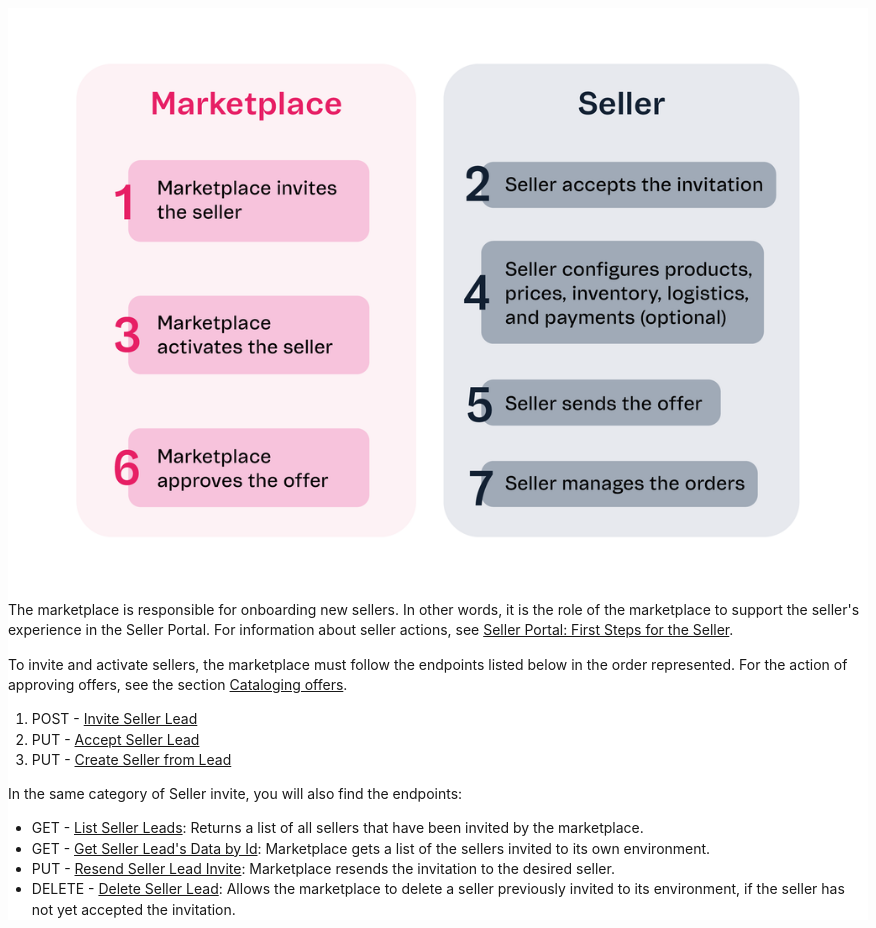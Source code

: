![Seller_Portal_Steps_Integration](https://raw.githubusercontent.com/vtexdocs/dev-portal-content/main/docs/guides/Getting-Started/quick-start-guide-marketplace-seller-portal-steps.png)

The marketplace is responsible for onboarding new sellers. In other words, it is the role of the marketplace to support the seller's experience in the Seller Portal. For information about seller actions, see [Seller Portal: First Steps for the Seller](https://help.vtex.com/en/tutorial/seller-portal-primeiros-passos--6w1vBdRH2uuBGmUqgNQjwK).

To  invite and activate sellers, the marketplace must follow the endpoints listed below in the order represented. For the action of approving offers, see the section [Cataloging offers](#3-marketplace-cataloging-offers).

   1. POST - [Invite Seller Lead](https://developers.vtex.com/docs/api-reference/marketplace-apis#post-/seller-register/pvt/seller-leads)  
   2. PUT - [Accept Seller Lead](https://developers.vtex.com/docs/api-reference/marketplace-apis#put-/seller-register/pvt/seller-leads/-sellerLeadId-)  
   3. PUT - [Create Seller from Lead](https://developers.vtex.com/docs/api-reference/marketplace-apis/#put-/seller-register/pvt/seller-leads/-sellerLeadId-/seller)  

In the same category of Seller invite, you will also find the endpoints:

- GET - [List Seller Leads](https://developers.vtex.com/docs/api-reference/marketplace-apis#get-/seller-register/pvt/seller-leads): Returns a list of all sellers that have been invited by the marketplace.
- GET - [Get Seller Lead's Data by Id](https://developers.vtex.com/docs/api-reference/marketplace-apis#get-/seller-register/pvt/seller-leads/-sellerLeadId-): Marketplace gets a list of the sellers invited to its own environment.
- PUT - [Resend Seller Lead Invite](https://developers.vtex.com/docs/api-reference/marketplace-apis#put-/seller-register/pvt/seller-leads/-sellerLeadId-/status): Marketplace resends the invitation to the desired seller.
- DELETE - [Delete Seller Lead](https://developers.vtex.com/docs/api-reference/marketplace-apis#delete-/seller-register/pvt/seller-leads/-sellerLeadId-): Allows the marketplace to delete a seller previously invited to its environment, if the seller has not yet accepted the invitation.
